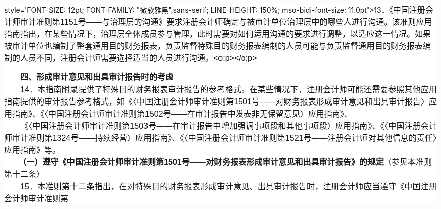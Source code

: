 style='FONT-SIZE: 12pt; FONT-FAMILY: "微软雅黑",sans-serif; LINE-HEIGHT: 150%; mso-bidi-font-size: 11.0pt'>13</SPAN><SPAN 
style='FONT-SIZE: 12pt; FONT-FAMILY: "微软雅黑",sans-serif; LINE-HEIGHT: 150%; mso-bidi-font-size: 11.0pt'>．《中国注册会计师审计准则第<SPAN 
lang=EN-US>1151</SPAN>号<SPAN 
lang=EN-US>——</SPAN>与治理层的沟通》要求注册会计师确定与被审计单位治理层中的哪些人进行沟通。该准则应用指南指出，在某些情况下，治理层全体成员参与管理，此时需要对如何运用沟通的要求进行调整，以适应这一情况。如果被审计单位也编制了整套通用目的财务报表，负责监督特殊目的财务报表编制的人员可能与负责监督通用目的财务报表编制的人员不同，注册会计师需要选择适当的人员进行沟通。<SPAN 
lang=EN-US><o:p></o:p></SPAN></SPAN></P>
<P class=MsoBodyText 
style="LAYOUT-GRID-MODE: char; TEXT-ALIGN: justify; TEXT-JUSTIFY: inter-ideograph; MARGIN: 0.5pt 0cm 0pt; LINE-HEIGHT: 150%; TEXT-INDENT: 24pt; mso-char-indent-count: 2.0"><B 
style="mso-bidi-font-weight: normal"><SPAN 
style='FONT-SIZE: 12pt; FONT-FAMILY: "微软雅黑",sans-serif; LINE-HEIGHT: 150%; mso-bidi-font-size: 11.0pt'>四、形成审计意见和出具审计报告时的考虑<SPAN 
lang=EN-US><o:p></o:p></SPAN></SPAN></B></P>
<P class=MsoBodyText 
style="LAYOUT-GRID-MODE: char; TEXT-ALIGN: justify; TEXT-JUSTIFY: inter-ideograph; MARGIN: 0.5pt 0cm 0pt; LINE-HEIGHT: 150%; TEXT-INDENT: 24pt; mso-char-indent-count: 2.0"><SPAN 
lang=EN-US 
style='FONT-SIZE: 12pt; FONT-FAMILY: "微软雅黑",sans-serif; LINE-HEIGHT: 150%; mso-bidi-font-size: 11.0pt'>14</SPAN><SPAN 
style='FONT-SIZE: 12pt; FONT-FAMILY: "微软雅黑",sans-serif; LINE-HEIGHT: 150%; mso-bidi-font-size: 11.0pt'>．本指南附录提供了特殊目的财务报表审计报告的参考格式。在某些情况下，注册会计师可能还需要参照其他应用指南提供的审计报告参考格式，如《〈中国注册会计师审计准则第<SPAN 
lang=EN-US>1501</SPAN>号<SPAN 
lang=EN-US>——</SPAN>对财务报表形成审计意见和出具审计报告〉应用指南》、《〈中国注册会计师审计准则第<SPAN 
lang=EN-US>1502</SPAN>号<SPAN lang=EN-US>——</SPAN>在审计报告中发表非无保留意见〉应用指南》、<SPAN 
lang=EN-US><o:p></o:p></SPAN></SPAN></P>
<P class=MsoBodyText 
style="LAYOUT-GRID-MODE: char; TEXT-ALIGN: justify; TEXT-JUSTIFY: inter-ideograph; MARGIN: 0.5pt 0cm 0pt; LINE-HEIGHT: 150%; TEXT-INDENT: 24pt; mso-char-indent-count: 2.0"><SPAN 
style='FONT-SIZE: 12pt; FONT-FAMILY: "微软雅黑",sans-serif; LINE-HEIGHT: 150%; mso-bidi-font-size: 11.0pt'>《〈中国注册会计师审计准则第<SPAN 
lang=EN-US>1503</SPAN>号<SPAN 
lang=EN-US>——</SPAN>在审计报告中增加强调事项段和其他事项段〉应用指南》、《〈中国注册会计师审计准则第<SPAN 
lang=EN-US>1324</SPAN>号<SPAN lang=EN-US>——</SPAN>持续经营〉应用指南》、《〈中国注册会计师审计准则第<SPAN 
lang=EN-US>1521</SPAN>号<SPAN lang=EN-US>——</SPAN>注册会计师对其他信息的责任〉应用指南》等。<SPAN 
lang=EN-US><o:p></o:p></SPAN></SPAN></P>
<P class=MsoBodyText 
style="LAYOUT-GRID-MODE: char; TEXT-ALIGN: justify; TEXT-JUSTIFY: inter-ideograph; MARGIN: auto 7.35pt auto 0cm; LINE-HEIGHT: 150%; TEXT-INDENT: 21.25pt; mso-char-indent-count: 1.77"><B 
style="mso-bidi-font-weight: normal"><SPAN 
style='FONT-SIZE: 12pt; FONT-FAMILY: "微软雅黑",sans-serif; LINE-HEIGHT: 150%; mso-bidi-font-size: 11.0pt'>（一）遵守《中国注册会计师审计准则第<SPAN 
lang=EN-US>1501</SPAN>号</SPAN></B><SPAN lang=EN-US 
style='FONT-SIZE: 12pt; FONT-FAMILY: "微软雅黑",sans-serif; LINE-HEIGHT: 150%; mso-bidi-font-size: 11.0pt'>——</SPAN><B 
style="mso-bidi-font-weight: normal"><SPAN 
style='FONT-SIZE: 12pt; FONT-FAMILY: "微软雅黑",sans-serif; LINE-HEIGHT: 150%; mso-bidi-font-size: 11.0pt'>对财务报表形成审计意见和出具审计报告》的规定</SPAN></B><SPAN 
style='FONT-SIZE: 12pt; FONT-FAMILY: "微软雅黑",sans-serif; LINE-HEIGHT: 150%; mso-bidi-font-size: 11.0pt'>（参见本准则第十二条）<SPAN 
lang=EN-US><o:p></o:p></SPAN></SPAN></P>
<P class=MsoBodyText 
style="LAYOUT-GRID-MODE: char; TEXT-ALIGN: justify; TEXT-JUSTIFY: inter-ideograph; MARGIN: 0.5pt 0cm 0pt; LINE-HEIGHT: 150%; TEXT-INDENT: 24pt; mso-char-indent-count: 2.0"><SPAN 
lang=EN-US 
style='FONT-SIZE: 12pt; FONT-FAMILY: "微软雅黑",sans-serif; LINE-HEIGHT: 150%; mso-bidi-font-size: 11.0pt'>15</SPAN><SPAN 
style='FONT-SIZE: 12pt; FONT-FAMILY: "微软雅黑",sans-serif; LINE-HEIGHT: 150%; mso-bidi-font-size: 11.0pt'>．本准则第十二条指出，在对特殊目的财务报表形成审计意见、出具审计报告时，注册会计师应当遵守《中国注册会计师审计准则第<SPAN 
lang=EN-US><o:p></o:p></SPAN></SPAN></P>
<P class=MsoBodyText 
style="LAYOUT-GRID-MODE: char; TEXT-ALIGN: justify; TEXT-JUSTIFY: inter-ideograph; MARGIN: 0.5pt 0cm 0pt; LINE-HEIGHT: 150%; TEXT-INDENT: 24pt; mso-char-indent-count: 2.0"><SPAN 